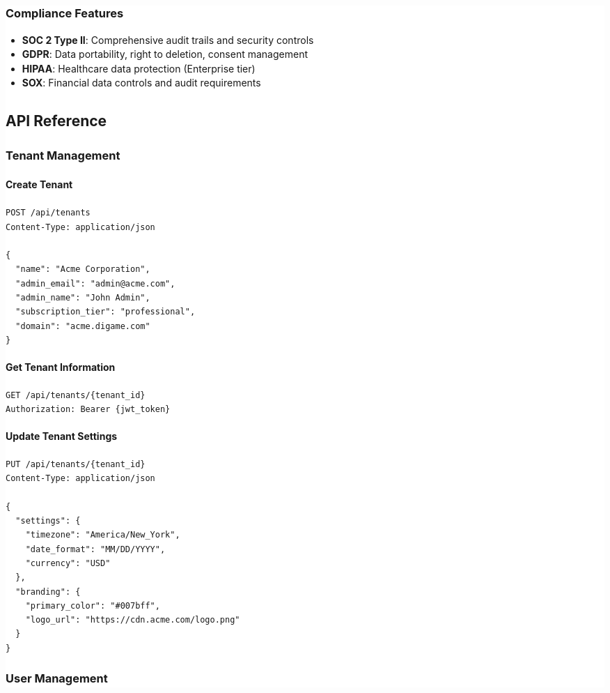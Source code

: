 ### Compliance Features

- **SOC 2 Type II**: Comprehensive audit trails and security controls
- **GDPR**: Data portability, right to deletion, consent management
- **HIPAA**: Healthcare data protection (Enterprise tier)
- **SOX**: Financial data controls and audit requirements

## API Reference

### Tenant Management

#### Create Tenant
```http
POST /api/tenants
Content-Type: application/json

{
  "name": "Acme Corporation",
  "admin_email": "admin@acme.com",
  "admin_name": "John Admin",
  "subscription_tier": "professional",
  "domain": "acme.digame.com"
}
```

#### Get Tenant Information
```http
GET /api/tenants/{tenant_id}
Authorization: Bearer {jwt_token}
```

#### Update Tenant Settings
```http
PUT /api/tenants/{tenant_id}
Content-Type: application/json

{
  "settings": {
    "timezone": "America/New_York",
    "date_format": "MM/DD/YYYY",
    "currency": "USD"
  },
  "branding": {
    "primary_color": "#007bff",
    "logo_url": "https://cdn.acme.com/logo.png"
  }
}
```

### User Management
